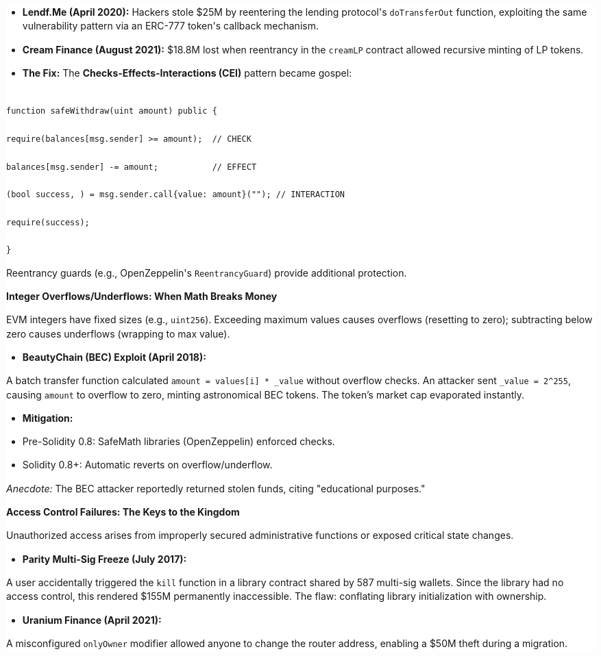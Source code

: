 - **Lendf.Me (April 2020):** Hackers stole $25M by reentering the lending protocol's `doTransferOut` function, exploiting the same vulnerability pattern via an ERC-777 token's callback mechanism.  

- **Cream Finance (August 2021):** $18.8M lost when reentrancy in the `creamLP` contract allowed recursive minting of LP tokens.  

- **The Fix:** The **Checks-Effects-Interactions (CEI)** pattern became gospel:  

```solidity  

function safeWithdraw(uint amount) public {  

require(balances[msg.sender] >= amount);  // CHECK  

balances[msg.sender] -= amount;           // EFFECT  

(bool success, ) = msg.sender.call{value: amount}(""); // INTERACTION  

require(success);  

}  

```  

Reentrancy guards (e.g., OpenZeppelin's `ReentrancyGuard`) provide additional protection.

**Integer Overflows/Underflows: When Math Breaks Money**  

EVM integers have fixed sizes (e.g., `uint256`). Exceeding maximum values causes overflows (resetting to zero); subtracting below zero causes underflows (wrapping to max value).  

*   **BeautyChain (BEC) Exploit (April 2018):**  

A batch transfer function calculated `amount = values[i] * _value` without overflow checks. An attacker sent `_value = 2^255`, causing `amount` to overflow to zero, minting astronomical BEC tokens. The token’s market cap evaporated instantly.  

*   **Mitigation:**  

- Pre-Solidity 0.8: SafeMath libraries (OpenZeppelin) enforced checks.  

- Solidity 0.8+: Automatic reverts on overflow/underflow.  

*Anecdote:* The BEC attacker reportedly returned stolen funds, citing "educational purposes."

**Access Control Failures: The Keys to the Kingdom**  

Unauthorized access arises from improperly secured administrative functions or exposed critical state changes.  

*   **Parity Multi-Sig Freeze (July 2017):**  

A user accidentally triggered the `kill` function in a library contract shared by 587 multi-sig wallets. Since the library had no access control, this rendered $155M permanently inaccessible. The flaw: conflating library initialization with ownership.  

*   **Uranium Finance (April 2021):**  

A misconfigured `onlyOwner` modifier allowed anyone to change the router address, enabling a $50M theft during a migration.  
